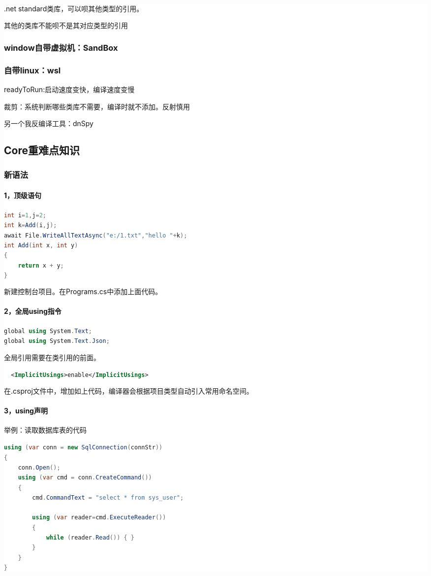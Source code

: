 .net standard类库，可以呗其他类型的引用。

其他的类库不能呗不是其对应类型的引用

### window自带虚拟机：SandBox

### 自带linux：wsl 

readyToRun:启动速度变快，编译速度变慢

裁剪：系统判断哪些类库不需要，编译时就不添加。反射慎用

另一个我反编译工具：dnSpy



## Core重难点知识

### 新语法

#### 1，顶级语句

```C#
int i=1,j=2;
int k=Add(i,j);
await File.WriteAllTextAsync("e:/1.txt","hello "+k);
int Add(int x, int y)
{
    return x + y;
}
```

新建控制台项目。在Programs.cs中添加上面代码。

#### 2，全局using指令

```C#
global using System.Text;
global using System.Text.Json;
```

全局引用需要在类引用的前面。

```xml
  <ImplicitUsings>enable</ImplicitUsings>
```

在.csproj文件中，增加如上代码，编译器会根据项目类型自动引入常用命名空间。

#### 3，using声明

举例：读取数据库表的代码

```C#
using (var conn = new SqlConnection(connStr))
{
    conn.Open();
    using (var cmd = conn.CreateCommand())
    {
        cmd.CommandText = "select * from sys_user";

        using (var reader=cmd.ExecuteReader())
        {
            while (reader.Read()) { }
        }
    }
}
```
